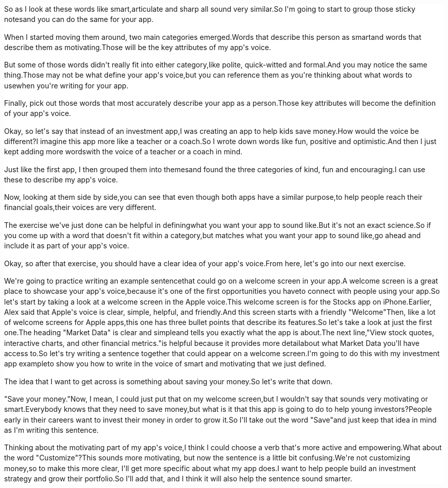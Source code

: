 So as I look at these words like smart,articulate and sharp all sound very similar.So I'm going to start to group those sticky notesand you can do the same for your app.

When I started moving them around, two main categories emerged.Words that describe this person as smartand words that describe them as motivating.Those will be the key attributes of my app's voice.

But some of those words didn't really fit into either category,like polite, quick-witted and formal.And you may notice the same thing.Those may not be what define your app's voice,but you can reference them as you're thinking about what words to usewhen you're writing for your app.

Finally, pick out those words that most accurately describe your app as a person.Those key attributes will become the definition of your app's voice.

Okay, so let's say that instead of an investment app,I was creating an app to help kids save money.How would the voice be different?I imagine this app more like a teacher or a coach.So I wrote down words like fun, positive and optimistic.And then I just kept adding more wordswith the voice of a teacher or a coach in mind.

Just like the first app, I then grouped them into themesand found the three categories of kind, fun and encouraging.I can use these to describe my app's voice.

Now, looking at them side by side,you can see that even though both apps have a similar purpose,to help people reach their financial goals,their voices are very different.

The exercise we've just done can be helpful in definingwhat you want your app to sound like.But it's not an exact science.So if you come up with a word that doesn't fit within a category,but matches what you want your app to sound like,go ahead and include it as part of your app's voice.

Okay, so after that exercise, you should have a clear idea of your app's voice.From here, let's go into our next exercise.

We're going to practice writing an example sentencethat could go on a welcome screen in your app.A welcome screen is a great place to showcase your app's voice,because it's one of the first opportunities you haveto connect with people using your app.So let's start by taking a look at a welcome screen in the Apple voice.This welcome screen is for the Stocks app on iPhone.Earlier, Alex said that Apple's voice is clear, simple, helpful, and friendly.And this screen starts with a friendly "Welcome"Then, like a lot of welcome screens for Apple apps,this one has three bullet points that describe its features.So let's take a look at just the first one.The heading "Market Data" is clear and simpleand tells you exactly what the app is about.The next line,"View stock quotes, interactive charts, and other financial metrics."is helpful because it provides more detailabout what Market Data you'll have access to.So let's try writing a sentence together that could appear on a welcome screen.I'm going to do this with my investment app exampleto show you how to write in the voice of smart and motivating that we just defined.

The idea that I want to get across is something about saving your money.So let's write that down.

"Save your money."Now, I mean, I could just put that on my welcome screen,but I wouldn't say that sounds very motivating or smart.Everybody knows that they need to save money,but what is it that this app is going to do to help young investors?People early in their careers want to invest their money in order to grow it.So I'll take out the word "Save"and just keep that idea in mind as I'm writing this sentence.

Thinking about the motivating part of my app's voice,I think I could choose a verb that's more active and empowering.What about the word "Customize"?This sounds more motivating, but now the sentence is a little bit confusing.We're not customizing money,so to make this more clear, I'll get more specific about what my app does.I want to help people build an investment strategy and grow their portfolio.So I'll add that, and I think it will also help the sentence sound smarter.
